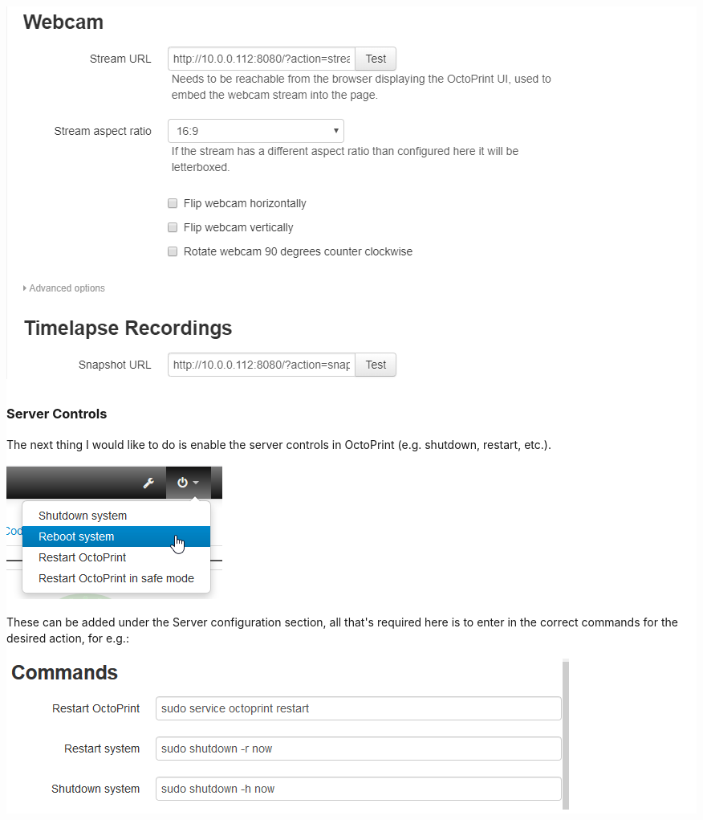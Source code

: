<img src="./006.png" alt="" />

### Server Controls
The next thing I would like to do is enable the server controls in OctoPrint (e.g. shutdown, restart, etc.).

<img src="./007.png" alt="" />

These can be added under the Server configuration section, all that's required here is to enter in the correct commands for the desired action, for e.g.:

<img src="./008.png" alt="" />
